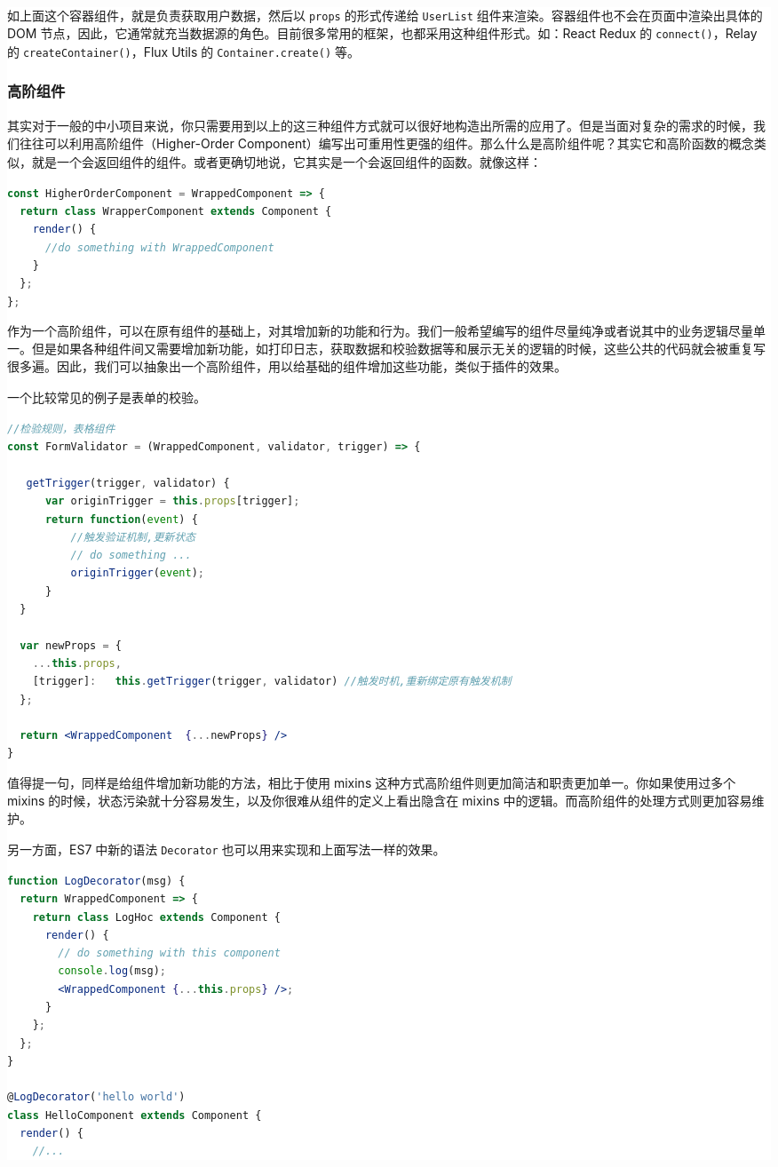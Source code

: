 如上面这个容器组件，就是负责获取用户数据，然后以 `props` 的形式传递给 `UserList` 组件来渲染。容器组件也不会在页面中渲染出具体的 DOM 节点，因此，它通常就充当数据源的角色。目前很多常用的框架，也都采用这种组件形式。如：React Redux 的 `connect()`，Relay 的 `createContainer()`，Flux Utils 的 `Container.create()` 等。

### 高阶组件

其实对于一般的中小项目来说，你只需要用到以上的这三种组件方式就可以很好地构造出所需的应用了。但是当面对复杂的需求的时候，我们往往可以利用高阶组件（Higher-Order Component）编写出可重用性更强的组件。那么什么是高阶组件呢？其实它和高阶函数的概念类似，就是一个会返回组件的组件。或者更确切地说，它其实是一个会返回组件的函数。就像这样：

```jsx | pure
const HigherOrderComponent = WrappedComponent => {
  return class WrapperComponent extends Component {
    render() {
      //do something with WrappedComponent
    }
  };
};
```

作为一个高阶组件，可以在原有组件的基础上，对其增加新的功能和行为。我们一般希望编写的组件尽量纯净或者说其中的业务逻辑尽量单一。但是如果各种组件间又需要增加新功能，如打印日志，获取数据和校验数据等和展示无关的逻辑的时候，这些公共的代码就会被重复写很多遍。因此，我们可以抽象出一个高阶组件，用以给基础的组件增加这些功能，类似于插件的效果。

一个比较常见的例子是表单的校验。

```jsx | pure
//检验规则，表格组件
const FormValidator = (WrappedComponent, validator, trigger) => {

   getTrigger(trigger, validator) {
      var originTrigger = this.props[trigger];
      return function(event) {
          //触发验证机制,更新状态
          // do something ...
          originTrigger(event);
      }
  }

  var newProps = {
    ...this.props,
    [trigger]:   this.getTrigger(trigger, validator) //触发时机,重新绑定原有触发机制
  };

  return <WrappedComponent  {...newProps} />
}
```

值得提一句，同样是给组件增加新功能的方法，相比于使用 mixins 这种方式高阶组件则更加简洁和职责更加单一。你如果使用过多个 mixins 的时候，状态污染就十分容易发生，以及你很难从组件的定义上看出隐含在 mixins 中的逻辑。而高阶组件的处理方式则更加容易维护。

另一方面，ES7 中新的语法 `Decorator` 也可以用来实现和上面写法一样的效果。

```jsx | pure
function LogDecorator(msg) {
  return WrappedComponent => {
    return class LogHoc extends Component {
      render() {
        // do something with this component
        console.log(msg);
        <WrappedComponent {...this.props} />;
      }
    };
  };
}

@LogDecorator('hello world')
class HelloComponent extends Component {
  render() {
    //...
```